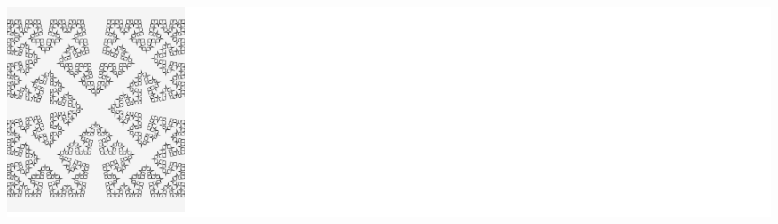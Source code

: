 <a href="https://editor.p5js.org/v3ga/sketches/wftdnZRmM" target="_blank"/><img src="img/DESSIN_GEOMETRIQUE_132.png" width="200" title="DESSIN 132" /></a>